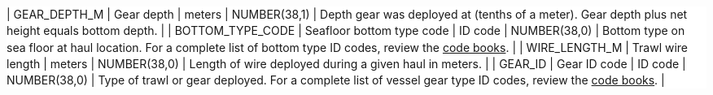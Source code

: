 | GEAR_DEPTH_M              | Gear depth                                                        | meters                           | NUMBER(38,1)        | Depth gear was deployed at (tenths of a meter). Gear depth plus net height equals bottom depth.                                                                                                                                                                                                                                                                                                                                                                                                                                                                                                                                                                                                                                                                                                                                                                                                                                                                                                                                                                                                                                                                                                                                                                          |
| BOTTOM_TYPE_CODE          | Seafloor bottom type code                                         | ID code                          | NUMBER(38,0)        | Bottom type on sea floor at haul location. For a complete list of bottom type ID codes, review the [code books](https://www.fisheries.noaa.gov/resource/document/groundfish-survey-species-code-manual-and-data-codes-manual).                                                                                                                                                                                                                                                                                                                                                                                                                                                                                                                                                                                                                                                                                                                                                                                                                                                                                                                                                                                                                                           |
| WIRE_LENGTH_M             | Trawl wire length                                                 | meters                           | NUMBER(38,0)        | Length of wire deployed during a given haul in meters.                                                                                                                                                                                                                                                                                                                                                                                                                                                                                                                                                                                                                                                                                                                                                                                                                                                                                                                                                                                                                                                                                                                                                                                                                   |
| GEAR_ID                   | Gear ID code                                                      | ID code                          | NUMBER(38,0)        | Type of trawl or gear deployed. For a complete list of vessel gear type ID codes, review the [code books](https://www.fisheries.noaa.gov/resource/document/groundfish-survey-species-code-manual-and-data-codes-manual).                                                                                                                                                                                                                                                                                                                                                                                                                                                                                                                                                                                                                                                                                                                                                                                                                                                                                                                                                                                                                                                 |